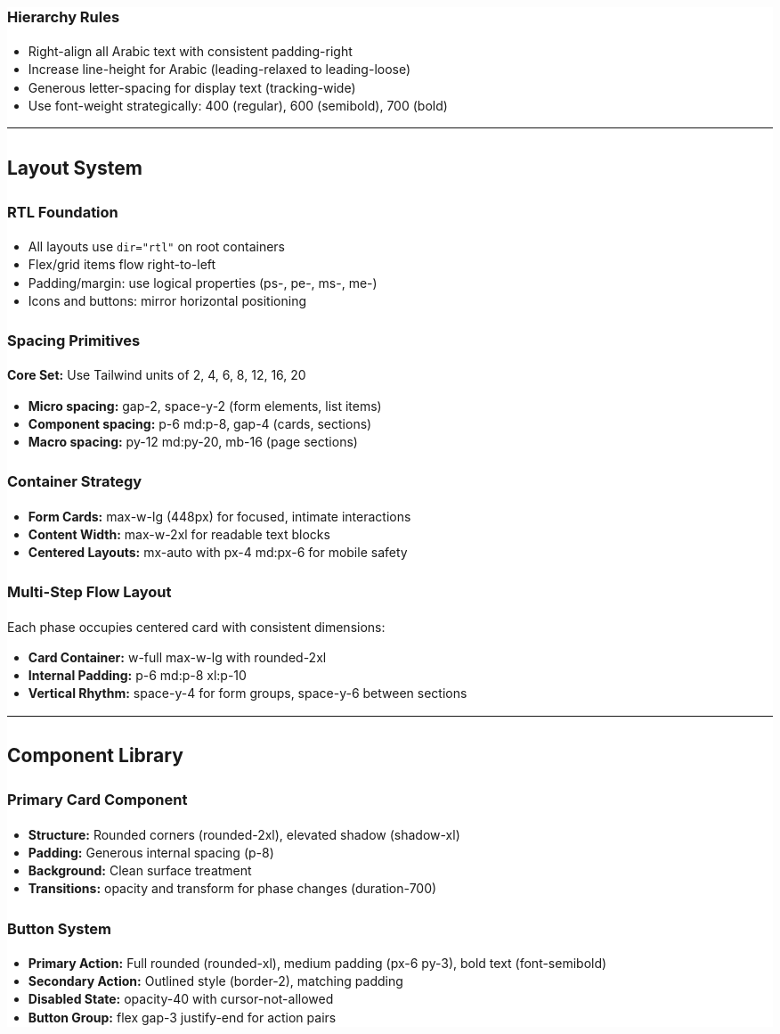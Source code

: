 ### Hierarchy Rules
- Right-align all Arabic text with consistent padding-right
- Increase line-height for Arabic (leading-relaxed to leading-loose)
- Generous letter-spacing for display text (tracking-wide)
- Use font-weight strategically: 400 (regular), 600 (semibold), 700 (bold)

---

## Layout System

### RTL Foundation
- All layouts use `dir="rtl"` on root containers
- Flex/grid items flow right-to-left
- Padding/margin: use logical properties (ps-, pe-, ms-, me-)
- Icons and buttons: mirror horizontal positioning

### Spacing Primitives
**Core Set:** Use Tailwind units of 2, 4, 6, 8, 12, 16, 20
- **Micro spacing:** gap-2, space-y-2 (form elements, list items)
- **Component spacing:** p-6 md:p-8, gap-4 (cards, sections)
- **Macro spacing:** py-12 md:py-20, mb-16 (page sections)

### Container Strategy
- **Form Cards:** max-w-lg (448px) for focused, intimate interactions
- **Content Width:** max-w-2xl for readable text blocks
- **Centered Layouts:** mx-auto with px-4 md:px-6 for mobile safety

### Multi-Step Flow Layout
Each phase occupies centered card with consistent dimensions:
- **Card Container:** w-full max-w-lg with rounded-2xl
- **Internal Padding:** p-6 md:p-8 xl:p-10
- **Vertical Rhythm:** space-y-4 for form groups, space-y-6 between sections

---

## Component Library

### Primary Card Component
- **Structure:** Rounded corners (rounded-2xl), elevated shadow (shadow-xl)
- **Padding:** Generous internal spacing (p-8)
- **Background:** Clean surface treatment
- **Transitions:** opacity and transform for phase changes (duration-700)

### Button System
- **Primary Action:** Full rounded (rounded-xl), medium padding (px-6 py-3), bold text (font-semibold)
- **Secondary Action:** Outlined style (border-2), matching padding
- **Disabled State:** opacity-40 with cursor-not-allowed
- **Button Group:** flex gap-3 justify-end for action pairs
